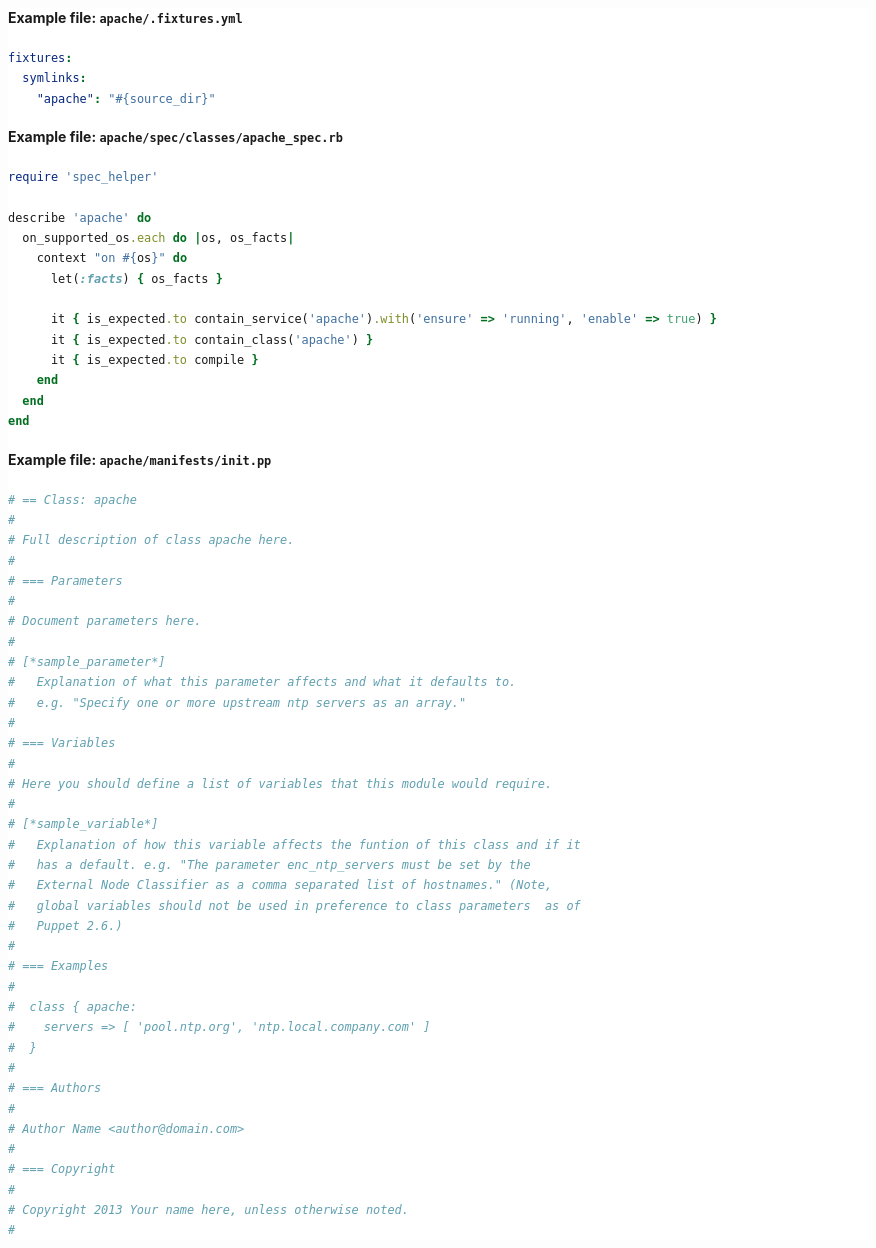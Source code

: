 #### Example file: `apache/.fixtures.yml`

```yaml
fixtures:
  symlinks:
    "apache": "#{source_dir}"
```

#### Example file: `apache/spec/classes/apache_spec.rb`

```ruby
require 'spec_helper'

describe 'apache' do
  on_supported_os.each do |os, os_facts|
    context "on #{os}" do
      let(:facts) { os_facts }

      it { is_expected.to contain_service('apache').with('ensure' => 'running', 'enable' => true) }
      it { is_expected.to contain_class('apache') }
      it { is_expected.to compile }
    end
  end
end
```

#### Example file: `apache/manifests/init.pp`

```ruby
# == Class: apache
#
# Full description of class apache here.
#
# === Parameters
#
# Document parameters here.
#
# [*sample_parameter*]
#   Explanation of what this parameter affects and what it defaults to.
#   e.g. "Specify one or more upstream ntp servers as an array."
#
# === Variables
#
# Here you should define a list of variables that this module would require.
#
# [*sample_variable*]
#   Explanation of how this variable affects the funtion of this class and if it
#   has a default. e.g. "The parameter enc_ntp_servers must be set by the
#   External Node Classifier as a comma separated list of hostnames." (Note,
#   global variables should not be used in preference to class parameters  as of
#   Puppet 2.6.)
#
# === Examples
#
#  class { apache:
#    servers => [ 'pool.ntp.org', 'ntp.local.company.com' ]
#  }
#
# === Authors
#
# Author Name <author@domain.com>
#
# === Copyright
#
# Copyright 2013 Your name here, unless otherwise noted.
#
```
